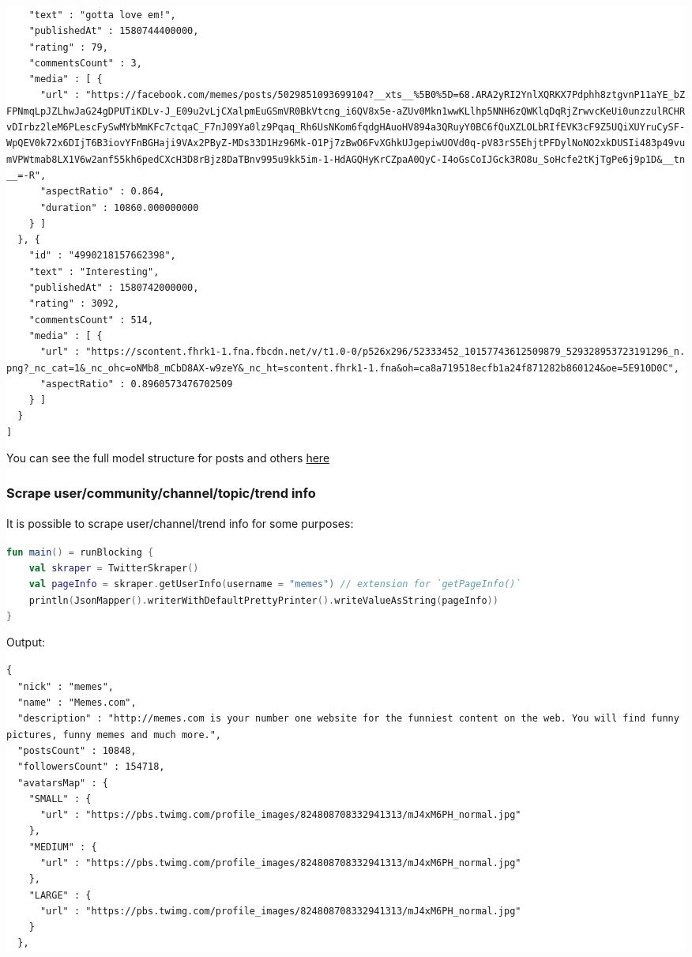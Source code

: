 ```json5
    "text" : "gotta love em!",
    "publishedAt" : 1580744400000,
    "rating" : 79,
    "commentsCount" : 3,
    "media" : [ {
      "url" : "https://facebook.com/memes/posts/5029851093699104?__xts__%5B0%5D=68.ARA2yRI2YnlXQRKX7Pdphh8ztgvnP11aYE_bZFPNmqLpJZLhwJaG24gDPUTiKDLv-J_E09u2vLjCXalpmEuGSmVR0BkVtcng_i6QV8x5e-aZUv0Mkn1wwKLlhp5NNH6zQWKlqDqRjZrwvcKeUi0unzzulRCHRvDIrbz2leM6PLescFySwMYbMmKFc7ctqaC_F7nJ09Ya0lz9Pqaq_Rh6UsNKom6fqdgHAuoHV894a3QRuyY0BC6fQuXZLOLbRIfEVK3cF9Z5UQiXUYruCySF-WpQEV0k72x6DIjT6B3iovYFnBGHaji9VAx2PByZ-MDs33D1Hz96Mk-O1Pj7zBwO6FvXGhkUJgepiwUOVd0q-pV83rS5EhjtPFDylNoNO2xkDUSIi483p49vumVPWtmab8LX1V6w2anf55kh6pedCXcH3D8rBjz8DaTBnv995u9kk5im-1-HdAGQHyKrCZpaA0QyC-I4oGsCoIJGck3RO8u_SoHcfe2tKjTgPe6j9p1D&__tn__=-R",
      "aspectRatio" : 0.864,
      "duration" : 10860.000000000
    } ]
  }, {
    "id" : "4990218157662398",
    "text" : "Interesting",
    "publishedAt" : 1580742000000,
    "rating" : 3092,
    "commentsCount" : 514,
    "media" : [ {
      "url" : "https://scontent.fhrk1-1.fna.fbcdn.net/v/t1.0-0/p526x296/52333452_10157743612509879_529328953723191296_n.png?_nc_cat=1&_nc_ohc=oNMb8_mCbD8AX-w9zeY&_nc_ht=scontent.fhrk1-1.fna&oh=ca8a719518ecfb1a24f871282b860124&oe=5E910D0C",
      "aspectRatio" : 0.8960573476702509
    } ]
  }
]
```

You can see the full model structure for posts and others [here](skrapers/src/main/kotlin/ru/sokomishalov/skraper/model)

### Scrape user/community/channel/topic/trend info
It is possible to scrape user/channel/trend info for some purposes:
```kotlin
fun main() = runBlocking {
    val skraper = TwitterSkraper()
    val pageInfo = skraper.getUserInfo(username = "memes") // extension for `getPageInfo()`
    println(JsonMapper().writerWithDefaultPrettyPrinter().writeValueAsString(pageInfo))
}
```

Output:
```json5
{
  "nick" : "memes",
  "name" : "Memes.com",
  "description" : "http://memes.com is your number one website for the funniest content on the web. You will find funny pictures, funny memes and much more.",
  "postsCount" : 10848,
  "followersCount" : 154718,
  "avatarsMap" : {
    "SMALL" : {
      "url" : "https://pbs.twimg.com/profile_images/824808708332941313/mJ4xM6PH_normal.jpg"
    },
    "MEDIUM" : {
      "url" : "https://pbs.twimg.com/profile_images/824808708332941313/mJ4xM6PH_normal.jpg"
    },
    "LARGE" : {
      "url" : "https://pbs.twimg.com/profile_images/824808708332941313/mJ4xM6PH_normal.jpg"
    }
  },
```